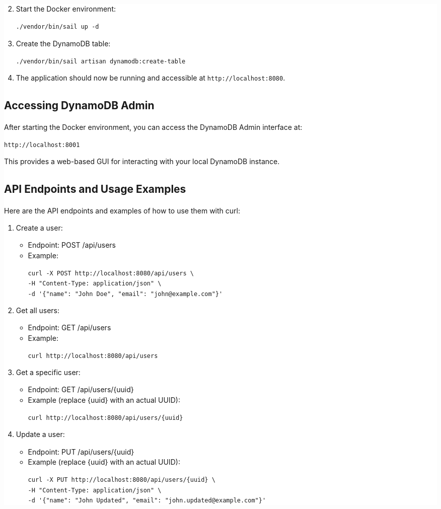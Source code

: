 2. Start the Docker environment:
   ```
   ./vendor/bin/sail up -d
   ```

3. Create the DynamoDB table:
   ```
   ./vendor/bin/sail artisan dynamodb:create-table
   ```

4. The application should now be running and accessible at `http://localhost:8080`.

## Accessing DynamoDB Admin

After starting the Docker environment, you can access the DynamoDB Admin interface at:

```
http://localhost:8001
```

This provides a web-based GUI for interacting with your local DynamoDB instance.

## API Endpoints and Usage Examples

Here are the API endpoints and examples of how to use them with curl:

1. Create a user:
   - Endpoint: POST /api/users
   - Example:
     ```
     curl -X POST http://localhost:8080/api/users \
     -H "Content-Type: application/json" \
     -d '{"name": "John Doe", "email": "john@example.com"}'
     ```

2. Get all users:
   - Endpoint: GET /api/users
   - Example:
     ```
     curl http://localhost:8080/api/users
     ```

3. Get a specific user:
   - Endpoint: GET /api/users/{uuid}
   - Example (replace {uuid} with an actual UUID):
     ```
     curl http://localhost:8080/api/users/{uuid}
     ```

4. Update a user:
   - Endpoint: PUT /api/users/{uuid}
   - Example (replace {uuid} with an actual UUID):
     ```
     curl -X PUT http://localhost:8080/api/users/{uuid} \
     -H "Content-Type: application/json" \
     -d '{"name": "John Updated", "email": "john.updated@example.com"}'
     ```
